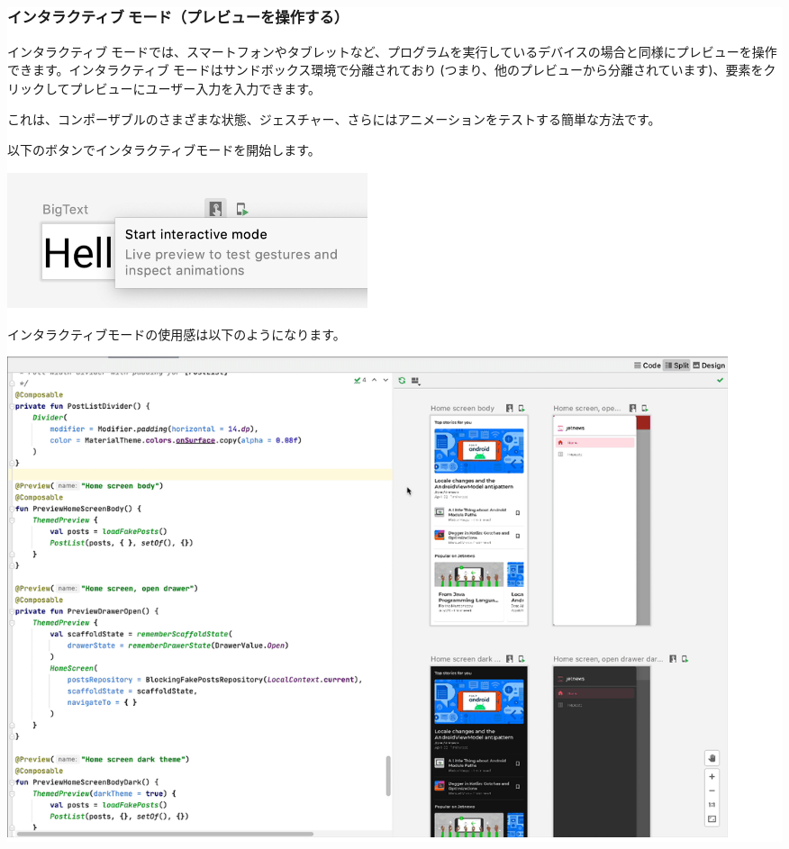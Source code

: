 
### インタラクティブ モード（プレビューを操作する）

インタラクティブ モードでは、スマートフォンやタブレットなど、プログラムを実行しているデバイスの場合と同様にプレビューを操作できます。インタラクティブ モードはサンドボックス環境で分離されており (つまり、他のプレビューから分離されています)、要素をクリックしてプレビューにユーザー入力を入力できます。

これは、コンポーザブルのさまざまな状態、ジェスチャー、さらにはアニメーションをテストする簡単な方法です。

以下のボタンでインタラクティブモードを開始します。

<img src="./画像/tooling-start-interactive.png" width="400">

インタラクティブモードの使用感は以下のようになります。

<img src="./画像/tooling-interactive-preview-demo.gif" width="800">
